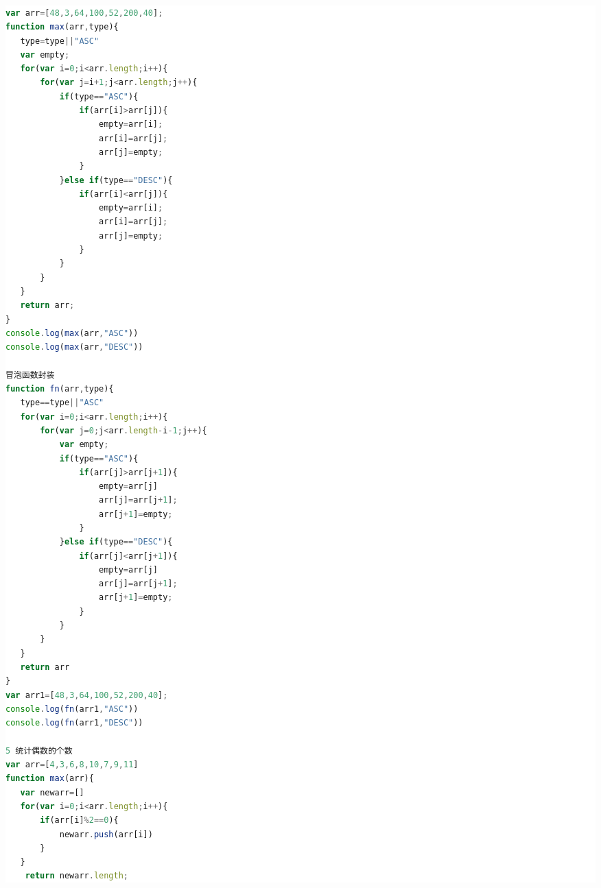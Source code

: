 ```js
var arr=[48,3,64,100,52,200,40];
function max(arr,type){
   type=type||"ASC"
   var empty;
   for(var i=0;i<arr.length;i++){
       for(var j=i+1;j<arr.length;j++){
           if(type=="ASC"){
               if(arr[i]>arr[j]){
                   empty=arr[i];
                   arr[i]=arr[j];
                   arr[j]=empty;
               }
           }else if(type=="DESC"){
               if(arr[i]<arr[j]){
                   empty=arr[i];
                   arr[i]=arr[j];
                   arr[j]=empty;
               }
           }
       }
   }
   return arr;
}
console.log(max(arr,"ASC"))
console.log(max(arr,"DESC"))

冒泡函数封装
function fn(arr,type){
   type==type||"ASC"
   for(var i=0;i<arr.length;i++){
       for(var j=0;j<arr.length-i-1;j++){
           var empty;
           if(type=="ASC"){
               if(arr[j]>arr[j+1]){
                   empty=arr[j]
                   arr[j]=arr[j+1];
                   arr[j+1]=empty;
               }
           }else if(type=="DESC"){
               if(arr[j]<arr[j+1]){
                   empty=arr[j]
                   arr[j]=arr[j+1];
                   arr[j+1]=empty;
               }
           }
       }
   }
   return arr
}
var arr1=[48,3,64,100,52,200,40];
console.log(fn(arr1,"ASC"))
console.log(fn(arr1,"DESC"))

5 统计偶数的个数
var arr=[4,3,6,8,10,7,9,11]
function max(arr){
   var newarr=[]
   for(var i=0;i<arr.length;i++){
       if(arr[i]%2==0){
           newarr.push(arr[i])
       }
   }
    return newarr.length;
```